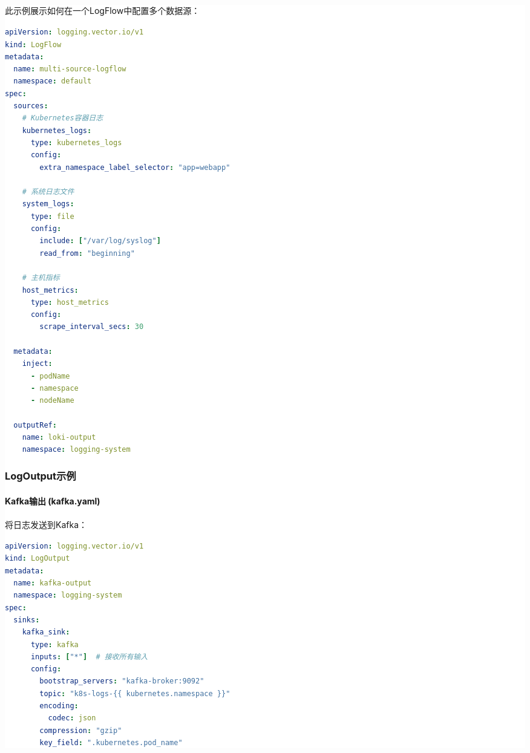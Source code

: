 此示例展示如何在一个LogFlow中配置多个数据源：

```yaml
apiVersion: logging.vector.io/v1
kind: LogFlow
metadata:
  name: multi-source-logflow
  namespace: default
spec:
  sources:
    # Kubernetes容器日志
    kubernetes_logs:
      type: kubernetes_logs
      config:
        extra_namespace_label_selector: "app=webapp"
    
    # 系统日志文件
    system_logs:
      type: file
      config:
        include: ["/var/log/syslog"]
        read_from: "beginning"
    
    # 主机指标
    host_metrics:
      type: host_metrics
      config:
        scrape_interval_secs: 30
  
  metadata:
    inject:
      - podName
      - namespace
      - nodeName
  
  outputRef:
    name: loki-output
    namespace: logging-system
```

### LogOutput示例

#### Kafka输出 (kafka.yaml)

将日志发送到Kafka：

```yaml
apiVersion: logging.vector.io/v1
kind: LogOutput
metadata:
  name: kafka-output
  namespace: logging-system
spec:
  sinks:
    kafka_sink:
      type: kafka
      inputs: ["*"]  # 接收所有输入
      config:
        bootstrap_servers: "kafka-broker:9092"
        topic: "k8s-logs-{{ kubernetes.namespace }}"
        encoding:
          codec: json
        compression: "gzip"
        key_field: ".kubernetes.pod_name"
```
